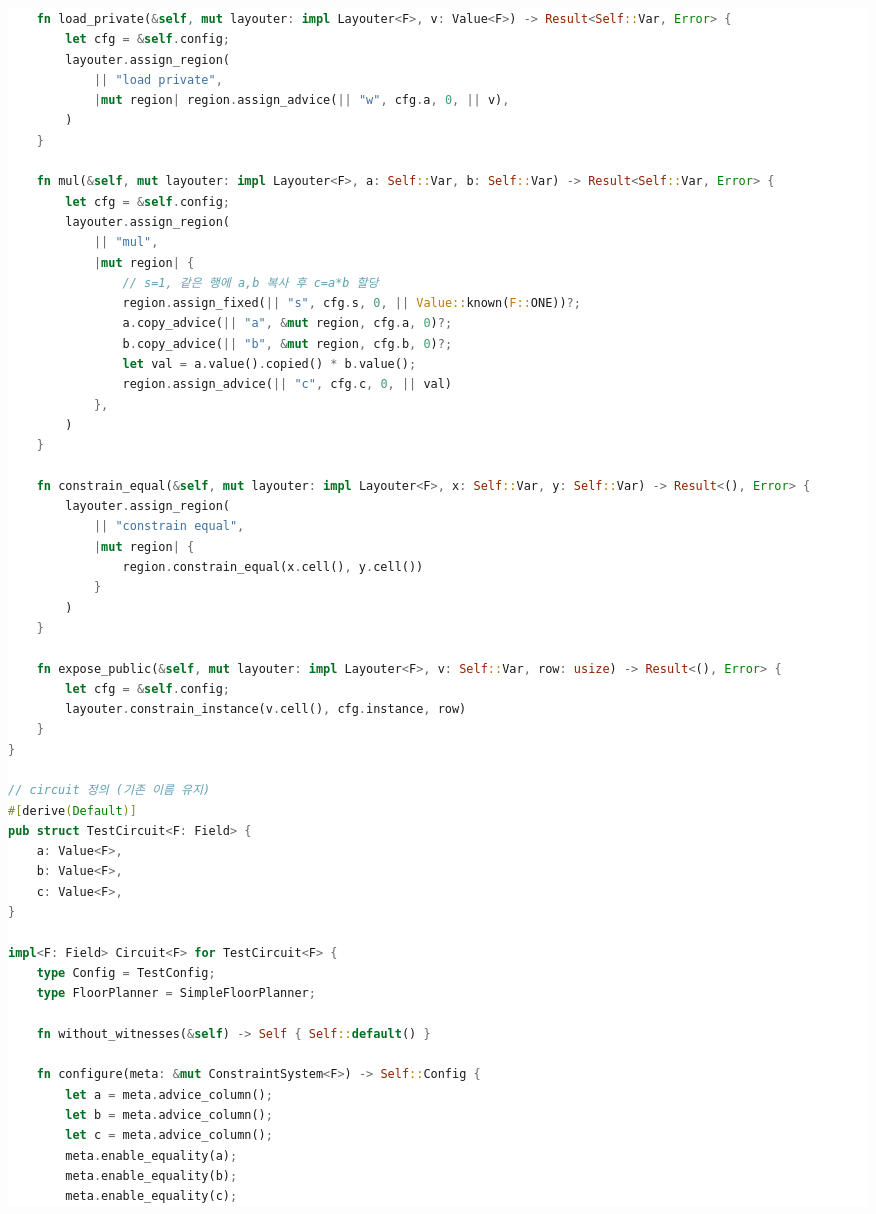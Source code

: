 ```rust
    fn load_private(&self, mut layouter: impl Layouter<F>, v: Value<F>) -> Result<Self::Var, Error> {
        let cfg = &self.config;
        layouter.assign_region(
            || "load private",
            |mut region| region.assign_advice(|| "w", cfg.a, 0, || v),
        )
    }

    fn mul(&self, mut layouter: impl Layouter<F>, a: Self::Var, b: Self::Var) -> Result<Self::Var, Error> {
        let cfg = &self.config;
        layouter.assign_region(
            || "mul",
            |mut region| {
                // s=1, 같은 행에 a,b 복사 후 c=a*b 할당
                region.assign_fixed(|| "s", cfg.s, 0, || Value::known(F::ONE))?;
                a.copy_advice(|| "a", &mut region, cfg.a, 0)?;
                b.copy_advice(|| "b", &mut region, cfg.b, 0)?;
                let val = a.value().copied() * b.value();
                region.assign_advice(|| "c", cfg.c, 0, || val)
            },
        )
    }

    fn constrain_equal(&self, mut layouter: impl Layouter<F>, x: Self::Var, y: Self::Var) -> Result<(), Error> {
        layouter.assign_region(
            || "constrain equal",
            |mut region| {
                region.constrain_equal(x.cell(), y.cell())
            }
        )
    }

    fn expose_public(&self, mut layouter: impl Layouter<F>, v: Self::Var, row: usize) -> Result<(), Error> {
        let cfg = &self.config;
        layouter.constrain_instance(v.cell(), cfg.instance, row)
    }
}

// circuit 정의 (기존 이름 유지)
#[derive(Default)]
pub struct TestCircuit<F: Field> {
    a: Value<F>,
    b: Value<F>,
    c: Value<F>,
}

impl<F: Field> Circuit<F> for TestCircuit<F> {
    type Config = TestConfig;
    type FloorPlanner = SimpleFloorPlanner;

    fn without_witnesses(&self) -> Self { Self::default() }

    fn configure(meta: &mut ConstraintSystem<F>) -> Self::Config {
        let a = meta.advice_column();
        let b = meta.advice_column();
        let c = meta.advice_column();
        meta.enable_equality(a);
        meta.enable_equality(b);
        meta.enable_equality(c);
```